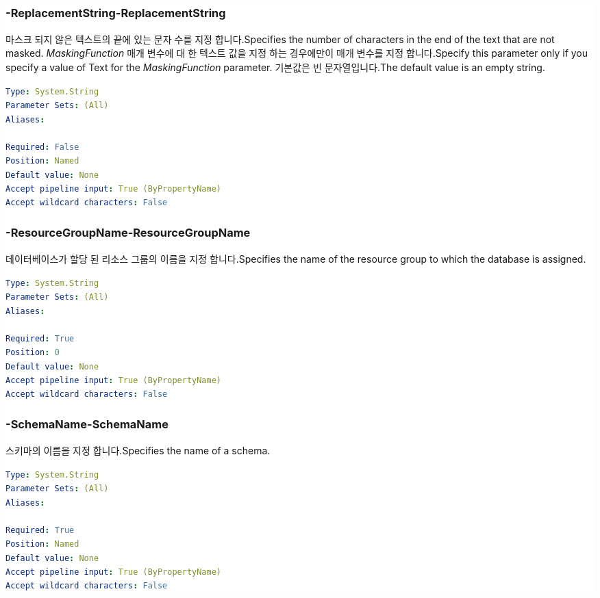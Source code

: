 ### <span data-ttu-id="430ba-151">-ReplacementString</span><span class="sxs-lookup"><span data-stu-id="430ba-151">-ReplacementString</span></span>
<span data-ttu-id="430ba-152">마스크 되지 않은 텍스트의 끝에 있는 문자 수를 지정 합니다.</span><span class="sxs-lookup"><span data-stu-id="430ba-152">Specifies the number of characters in the end of the text that are not masked.</span></span>
<span data-ttu-id="430ba-153">*MaskingFunction* 매개 변수에 대 한 텍스트 값을 지정 하는 경우에만이 매개 변수를 지정 합니다.</span><span class="sxs-lookup"><span data-stu-id="430ba-153">Specify this parameter only if you specify a value of Text for the *MaskingFunction* parameter.</span></span>
<span data-ttu-id="430ba-154">기본값은 빈 문자열입니다.</span><span class="sxs-lookup"><span data-stu-id="430ba-154">The default value is an empty string.</span></span>

```yaml
Type: System.String
Parameter Sets: (All)
Aliases:

Required: False
Position: Named
Default value: None
Accept pipeline input: True (ByPropertyName)
Accept wildcard characters: False
```

### <span data-ttu-id="430ba-155">-ResourceGroupName</span><span class="sxs-lookup"><span data-stu-id="430ba-155">-ResourceGroupName</span></span>
<span data-ttu-id="430ba-156">데이터베이스가 할당 된 리소스 그룹의 이름을 지정 합니다.</span><span class="sxs-lookup"><span data-stu-id="430ba-156">Specifies the name of the resource group to which the database is assigned.</span></span>

```yaml
Type: System.String
Parameter Sets: (All)
Aliases:

Required: True
Position: 0
Default value: None
Accept pipeline input: True (ByPropertyName)
Accept wildcard characters: False
```

### <span data-ttu-id="430ba-157">-SchemaName</span><span class="sxs-lookup"><span data-stu-id="430ba-157">-SchemaName</span></span>
<span data-ttu-id="430ba-158">스키마의 이름을 지정 합니다.</span><span class="sxs-lookup"><span data-stu-id="430ba-158">Specifies the name of a schema.</span></span>

```yaml
Type: System.String
Parameter Sets: (All)
Aliases:

Required: True
Position: Named
Default value: None
Accept pipeline input: True (ByPropertyName)
Accept wildcard characters: False
```

